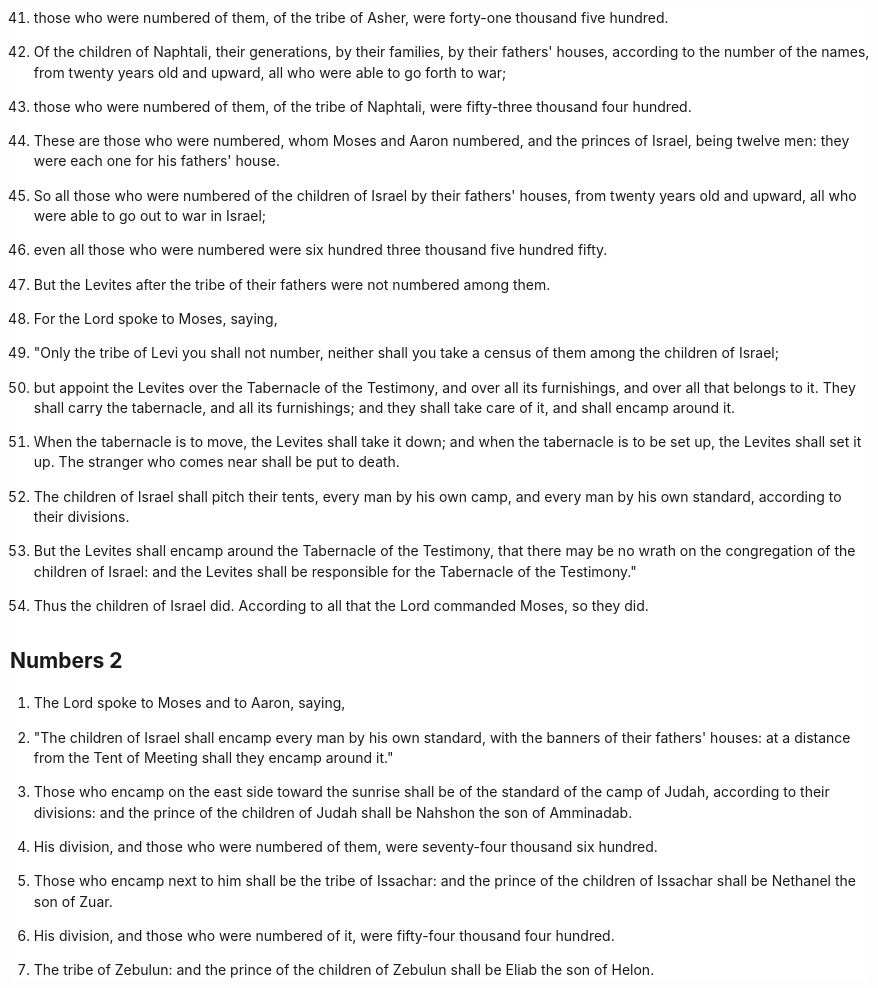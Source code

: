 41. those who were numbered of them, of the tribe of Asher, were forty-one thousand five hundred. 

42. Of the children of Naphtali, their generations, by their families, by their fathers' houses, according to the number of the names, from twenty years old and upward, all who were able to go forth to war;

43. those who were numbered of them, of the tribe of Naphtali, were fifty-three thousand four hundred. 

44. These are those who were numbered, whom Moses and Aaron numbered, and the princes of Israel, being twelve men: they were each one for his fathers' house.

45. So all those who were numbered of the children of Israel by their fathers' houses, from twenty years old and upward, all who were able to go out to war in Israel;

46. even all those who were numbered were six hundred three thousand five hundred fifty.

47. But the Levites after the tribe of their fathers were not numbered among them.

48. For the Lord spoke to Moses, saying,

49. "Only the tribe of Levi you shall not number, neither shall you take a census of them among the children of Israel;

50. but appoint the Levites over the Tabernacle of the Testimony, and over all its furnishings, and over all that belongs to it. They shall carry the tabernacle, and all its furnishings; and they shall take care of it, and shall encamp around it.

51. When the tabernacle is to move, the Levites shall take it down; and when the tabernacle is to be set up, the Levites shall set it up. The stranger who comes near shall be put to death.

52. The children of Israel shall pitch their tents, every man by his own camp, and every man by his own standard, according to their divisions.

53. But the Levites shall encamp around the Tabernacle of the Testimony, that there may be no wrath on the congregation of the children of Israel: and the Levites shall be responsible for the Tabernacle of the Testimony." 

54. Thus the children of Israel did. According to all that the Lord commanded Moses, so they did.  

## Numbers 2

1. The Lord spoke to Moses and to Aaron, saying,

2. "The children of Israel shall encamp every man by his own standard, with the banners of their fathers' houses: at a distance from the Tent of Meeting shall they encamp around it." 

3. Those who encamp on the east side toward the sunrise shall be of the standard of the camp of Judah, according to their divisions: and the prince of the children of Judah shall be Nahshon the son of Amminadab.

4. His division, and those who were numbered of them, were seventy-four thousand six hundred. 

5. Those who encamp next to him shall be the tribe of Issachar: and the prince of the children of Issachar shall be Nethanel the son of Zuar.

6. His division, and those who were numbered of it, were fifty-four thousand four hundred. 

7. The tribe of Zebulun: and the prince of the children of Zebulun shall be Eliab the son of Helon.
